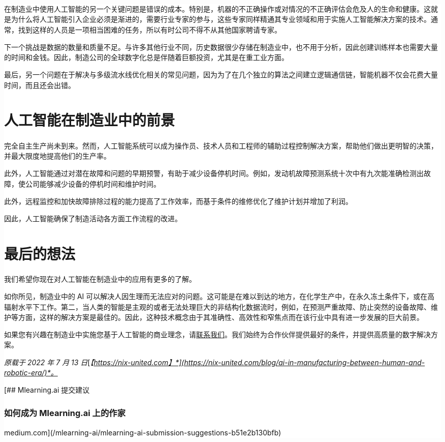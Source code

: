 在制造业中使用人工智能的另一个关键问题是错误的成本。特别是，机器的不正确操作或对情况的不正确评估会危及人的生命和健康。这就是为什么将人工智能引入企业必须是渐进的，需要行业专家的参与，这些专家同样精通其专业领域和用于实施人工智能解决方案的技术。通常，找到这样的人员是一项相当困难的任务，所以有时公司不得不从其他国家聘请专家。

下一个挑战是数据的数量和质量不足。与许多其他行业不同，历史数据很少存储在制造业中，也不用于分析，因此创建训练样本也需要大量的时间和金钱。因此，制造公司的全球数字化总是伴随着巨额投资，尤其是在重工业方面。

最后，另一个问题在于解决与多级流水线优化相关的常见问题，因为为了在几个独立的算法之间建立逻辑通信链，智能机器不仅会花费大量时间，而且还会出错。

# 人工智能在制造业中的前景

完全自主生产尚未到来。然而，人工智能系统可以成为操作员、技术人员和工程师的辅助过程控制解决方案，帮助他们做出更明智的决策，并最大限度地提高他们的生产率。

此外，人工智能通过对潜在故障和问题的早期预警，有助于减少设备停机时间。例如，发动机故障预测系统十次中有九次能准确检测出故障，使公司能够减少设备的停机时间和维护时间。

此外，远程监控和加快故障排除过程的能力提高了工作效率，而基于条件的维修优化了维护计划并增加了利润。

因此，人工智能确保了制造活动各方面工作流程的改进。

# 最后的想法

我们希望你现在对人工智能在制造业中的应用有更多的了解。

如你所见，制造业中的 AI 可以解决人因生理而无法应对的问题。这可能是在难以到达的地方，在化学生产中，在永久冻土条件下，或在高辐射水平下工作。第二，当人类的智能是主观的或者无法处理巨大的非结构化数据流时，例如，在预测严重故障、防止突然的设备故障、维护等方面，这样的解决方案是最佳的。因此，这种技术概念由于其准确性、高效性和窄焦点而在该行业中具有进一步发展的巨大前景。

如果您有兴趣在制造业中实施您基于人工智能的商业理念，请[联系我们](https://nix-united.com/blog/ai-in-manufacturing-between-human-and-robotic-era/#contact-us)。我们始终为合作伙伴提供最好的条件，并提供高质量的数字解决方案。

*原载于 2022 年 7 月 13 日*[*【https://nix-united.com】*](https://nix-united.com/blog/ai-in-manufacturing-between-human-and-robotic-era/)*。*

[](/mlearning-ai/mlearning-ai-submission-suggestions-b51e2b130bfb) [## Mlearning.ai 提交建议

### 如何成为 Mlearning.ai 上的作家

medium.com](/mlearning-ai/mlearning-ai-submission-suggestions-b51e2b130bfb)